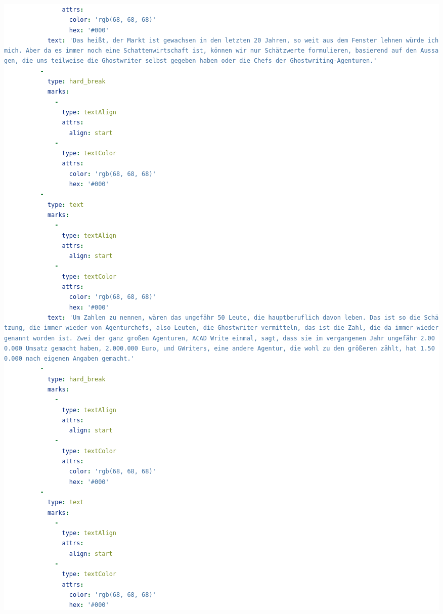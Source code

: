 ```yaml
                attrs:
                  color: 'rgb(68, 68, 68)'
                  hex: '#000'
            text: 'Das heißt, der Markt ist gewachsen in den letzten 20 Jahren, so weit aus dem Fenster lehnen würde ich mich. Aber da es immer noch eine Schattenwirtschaft ist, können wir nur Schätzwerte formulieren, basierend auf den Aussagen, die uns teilweise die Ghostwriter selbst gegeben haben oder die Chefs der Ghostwriting-Agenturen.'
          -
            type: hard_break
            marks:
              -
                type: textAlign
                attrs:
                  align: start
              -
                type: textColor
                attrs:
                  color: 'rgb(68, 68, 68)'
                  hex: '#000'
          -
            type: text
            marks:
              -
                type: textAlign
                attrs:
                  align: start
              -
                type: textColor
                attrs:
                  color: 'rgb(68, 68, 68)'
                  hex: '#000'
            text: 'Um Zahlen zu nennen, wären das ungefähr 50 Leute, die hauptberuflich davon leben. Das ist so die Schätzung, die immer wieder von Agenturchefs, also Leuten, die Ghostwriter vermitteln, das ist die Zahl, die da immer wieder genannt worden ist. Zwei der ganz großen Agenturen, ACAD Write einmal, sagt, dass sie im vergangenen Jahr ungefähr 2.000.000 Umsatz gemacht haben, 2.000.000 Euro, und GWriters, eine andere Agentur, die wohl zu den größeren zählt, hat 1.500.000 nach eigenen Angaben gemacht.'
          -
            type: hard_break
            marks:
              -
                type: textAlign
                attrs:
                  align: start
              -
                type: textColor
                attrs:
                  color: 'rgb(68, 68, 68)'
                  hex: '#000'
          -
            type: text
            marks:
              -
                type: textAlign
                attrs:
                  align: start
              -
                type: textColor
                attrs:
                  color: 'rgb(68, 68, 68)'
                  hex: '#000'
```